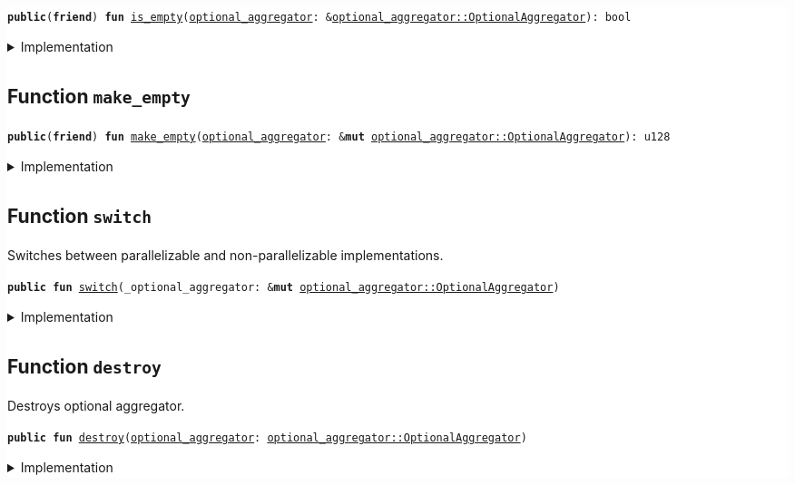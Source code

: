 

<pre><code><b>public</b>(<b>friend</b>) <b>fun</b> <a href="optional_aggregator.md#0x1_optional_aggregator_is_empty">is_empty</a>(<a href="optional_aggregator.md#0x1_optional_aggregator">optional_aggregator</a>: &<a href="optional_aggregator.md#0x1_optional_aggregator_OptionalAggregator">optional_aggregator::OptionalAggregator</a>): bool
</code></pre>



<details><summary>Implementation</summary></details>

<a id="0x1_optional_aggregator_make_empty"></a>

## Function `make_empty`



<pre><code><b>public</b>(<b>friend</b>) <b>fun</b> <a href="optional_aggregator.md#0x1_optional_aggregator_make_empty">make_empty</a>(<a href="optional_aggregator.md#0x1_optional_aggregator">optional_aggregator</a>: &<b>mut</b> <a href="optional_aggregator.md#0x1_optional_aggregator_OptionalAggregator">optional_aggregator::OptionalAggregator</a>): u128
</code></pre>



<details><summary>Implementation</summary></details>

<a id="0x1_optional_aggregator_switch"></a>

## Function `switch`

Switches between parallelizable and non-parallelizable implementations.


<pre><code><b>public</b> <b>fun</b> <a href="optional_aggregator.md#0x1_optional_aggregator_switch">switch</a>(_optional_aggregator: &<b>mut</b> <a href="optional_aggregator.md#0x1_optional_aggregator_OptionalAggregator">optional_aggregator::OptionalAggregator</a>)
</code></pre>



<details><summary>Implementation</summary></details>

<a id="0x1_optional_aggregator_destroy"></a>

## Function `destroy`

Destroys optional aggregator.


<pre><code><b>public</b> <b>fun</b> <a href="optional_aggregator.md#0x1_optional_aggregator_destroy">destroy</a>(<a href="optional_aggregator.md#0x1_optional_aggregator">optional_aggregator</a>: <a href="optional_aggregator.md#0x1_optional_aggregator_OptionalAggregator">optional_aggregator::OptionalAggregator</a>)
</code></pre>



<details><summary>Implementation</summary></details>
